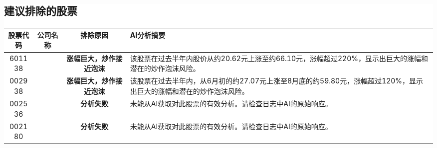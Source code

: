 ## 建议排除的股票

| 股票代码 | 公司名称 | 排除原因 | AI分析摘要 |
|:---:|:---:|:---:|:---|
| 601138 |  | **涨幅巨大，炒作接近泡沫** | 该股票在过去半年内股价从约20.62元上涨至约66.10元，涨幅超过220%，显示出巨大的涨幅和潜在的炒作泡沫风险。 |
| 002938 |  | **涨幅巨大，炒作接近泡沫** | 该股票在过去半年内，从6月初的约27.07元上涨至8月底的约59.80元，涨幅超过120%，显示出巨大的涨幅和潜在的炒作泡沫风险。 |
| 002536 |  | **分析失败** | 未能从AI获取对此股票的有效分析。请检查日志中AI的原始响应。 |
| 002180 |  | **分析失败** | 未能从AI获取对此股票的有效分析。请检查日志中AI的原始响应。 |
